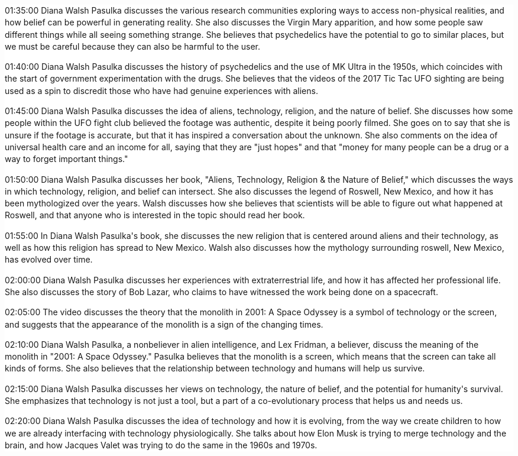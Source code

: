 01:35:00
Diana Walsh Pasulka discusses the various research communities exploring ways to access non-physical realities, and how belief can be powerful in generating reality. She also discusses the Virgin Mary apparition, and how some people saw different things while all seeing something strange. She believes that psychedelics have the potential to go to similar places, but we must be careful because they can also be harmful to the user.

01:40:00
Diana Walsh Pasulka discusses the history of psychedelics and the use of MK Ultra in the 1950s, which coincides with the start of government experimentation with the drugs. She believes that the videos of the 2017 Tic Tac UFO sighting are being used as a spin to discredit those who have had genuine experiences with aliens.

01:45:00
Diana Walsh Pasulka discusses the idea of aliens, technology, religion, and the nature of belief. She discusses how some people within the UFO fight club believed the footage was authentic, despite it being poorly filmed. She goes on to say that she is unsure if the footage is accurate, but that it has inspired a conversation about the unknown. She also comments on the idea of universal health care and an income for all, saying that they are "just hopes" and that "money for many people can be a drug or a way to forget important things."

01:50:00
Diana Walsh Pasulka discusses her book, "Aliens, Technology, Religion & the Nature of Belief," which discusses the ways in which technology, religion, and belief can intersect. She also discusses the legend of Roswell, New Mexico, and how it has been mythologized over the years. Walsh discusses how she believes that scientists will be able to figure out what happened at Roswell, and that anyone who is interested in the topic should read her book.

01:55:00
In Diana Walsh Pasulka's book, she discusses the new religion that is centered around aliens and their technology, as well as how this religion has spread to New Mexico. Walsh also discusses how the mythology surrounding roswell, New Mexico, has evolved over time.

02:00:00
Diana Walsh Pasulka discusses her experiences with extraterrestrial life, and how it has affected her professional life. She also discusses the story of Bob Lazar, who claims to have witnessed the work being done on a spacecraft.

02:05:00
The video discusses the theory that the monolith in 2001: A Space Odyssey is a symbol of technology or the screen, and suggests that the appearance of the monolith is a sign of the changing times.

02:10:00
Diana Walsh Pasulka, a nonbeliever in alien intelligence, and Lex Fridman, a believer, discuss the meaning of the monolith in "2001: A Space Odyssey." Pasulka believes that the monolith is a screen, which means that the screen can take all kinds of forms. She also believes that the relationship between technology and humans will help us survive.

02:15:00
Diana Walsh Pasulka discusses her views on technology, the nature of belief, and the potential for humanity's survival. She emphasizes that technology is not just a tool, but a part of a co-evolutionary process that helps us and needs us.

02:20:00
Diana Walsh Pasulka discusses the idea of technology and how it is evolving, from the way we create children to how we are already interfacing with technology physiologically. She talks about how Elon Musk is trying to merge technology and the brain, and how Jacques Valet was trying to do the same in the 1960s and 1970s.
